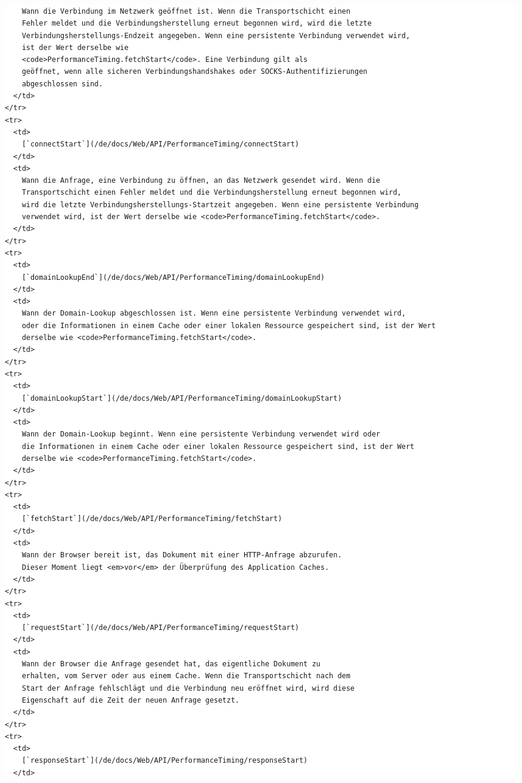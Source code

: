        Wann die Verbindung im Netzwerk geöffnet ist. Wenn die Transportschicht einen
        Fehler meldet und die Verbindungsherstellung erneut begonnen wird, wird die letzte
        Verbindungsherstellungs-Endzeit angegeben. Wenn eine persistente Verbindung verwendet wird,
        ist der Wert derselbe wie
        <code>PerformanceTiming.fetchStart</code>. Eine Verbindung gilt als
        geöffnet, wenn alle sicheren Verbindungshandshakes oder SOCKS-Authentifizierungen
        abgeschlossen sind.
      </td>
    </tr>
    <tr>
      <td>
        [`connectStart`](/de/docs/Web/API/PerformanceTiming/connectStart)
      </td>
      <td>
        Wann die Anfrage, eine Verbindung zu öffnen, an das Netzwerk gesendet wird. Wenn die
        Transportschicht einen Fehler meldet und die Verbindungsherstellung erneut begonnen wird,
        wird die letzte Verbindungsherstellungs-Startzeit angegeben. Wenn eine persistente Verbindung
        verwendet wird, ist der Wert derselbe wie <code>PerformanceTiming.fetchStart</code>.
      </td>
    </tr>
    <tr>
      <td>
        [`domainLookupEnd`](/de/docs/Web/API/PerformanceTiming/domainLookupEnd)
      </td>
      <td>
        Wann der Domain-Lookup abgeschlossen ist. Wenn eine persistente Verbindung verwendet wird,
        oder die Informationen in einem Cache oder einer lokalen Ressource gespeichert sind, ist der Wert
        derselbe wie <code>PerformanceTiming.fetchStart</code>.
      </td>
    </tr>
    <tr>
      <td>
        [`domainLookupStart`](/de/docs/Web/API/PerformanceTiming/domainLookupStart)
      </td>
      <td>
        Wann der Domain-Lookup beginnt. Wenn eine persistente Verbindung verwendet wird oder
        die Informationen in einem Cache oder einer lokalen Ressource gespeichert sind, ist der Wert
        derselbe wie <code>PerformanceTiming.fetchStart</code>.
      </td>
    </tr>
    <tr>
      <td>
        [`fetchStart`](/de/docs/Web/API/PerformanceTiming/fetchStart)
      </td>
      <td>
        Wann der Browser bereit ist, das Dokument mit einer HTTP-Anfrage abzurufen.
        Dieser Moment liegt <em>vor</em> der Überprüfung des Application Caches.
      </td>
    </tr>
    <tr>
      <td>
        [`requestStart`](/de/docs/Web/API/PerformanceTiming/requestStart)
      </td>
      <td>
        Wann der Browser die Anfrage gesendet hat, das eigentliche Dokument zu
        erhalten, vom Server oder aus einem Cache. Wenn die Transportschicht nach dem
        Start der Anfrage fehlschlägt und die Verbindung neu eröffnet wird, wird diese
        Eigenschaft auf die Zeit der neuen Anfrage gesetzt.
      </td>
    </tr>
    <tr>
      <td>
        [`responseStart`](/de/docs/Web/API/PerformanceTiming/responseStart)
      </td>